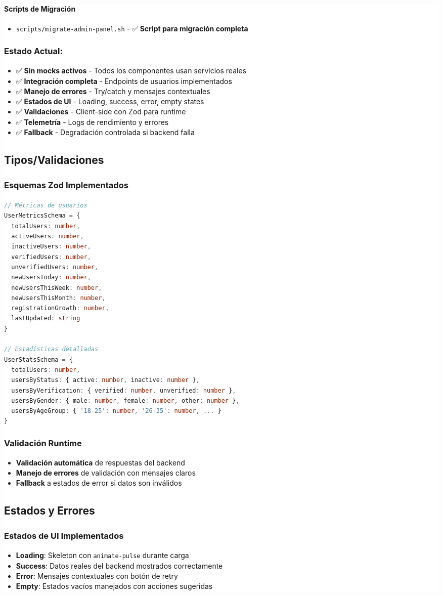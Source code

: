 #### Scripts de Migración
- `scripts/migrate-admin-panel.sh` - ✅ **Script para migración completa**

### Estado Actual:
- ✅ **Sin mocks activos** - Todos los componentes usan servicios reales
- ✅ **Integración completa** - Endpoints de usuarios implementados
- ✅ **Manejo de errores** - Try/catch y mensajes contextuales
- ✅ **Estados de UI** - Loading, success, error, empty states
- ✅ **Validaciones** - Client-side con Zod para runtime
- ✅ **Telemetría** - Logs de rendimiento y errores
- ✅ **Fallback** - Degradación controlada si backend falla

## Tipos/Validaciones

### Esquemas Zod Implementados
```typescript
// Métricas de usuarios
UserMetricsSchema = {
  totalUsers: number,
  activeUsers: number,
  inactiveUsers: number,
  verifiedUsers: number,
  unverifiedUsers: number,
  newUsersToday: number,
  newUsersThisWeek: number,
  newUsersThisMonth: number,
  registrationGrowth: number,
  lastUpdated: string
}

// Estadísticas detalladas
UserStatsSchema = {
  totalUsers: number,
  usersByStatus: { active: number, inactive: number },
  usersByVerification: { verified: number, unverified: number },
  usersByGender: { male: number, female: number, other: number },
  usersByAgeGroup: { '18-25': number, '26-35': number, ... }
}
```

### Validación Runtime
- **Validación automática** de respuestas del backend
- **Manejo de errores** de validación con mensajes claros
- **Fallback** a estados de error si datos son inválidos

## Estados y Errores

### Estados de UI Implementados
- **Loading**: Skeleton con `animate-pulse` durante carga
- **Success**: Datos reales del backend mostrados correctamente
- **Error**: Mensajes contextuales con botón de retry
- **Empty**: Estados vacíos manejados con acciones sugeridas
